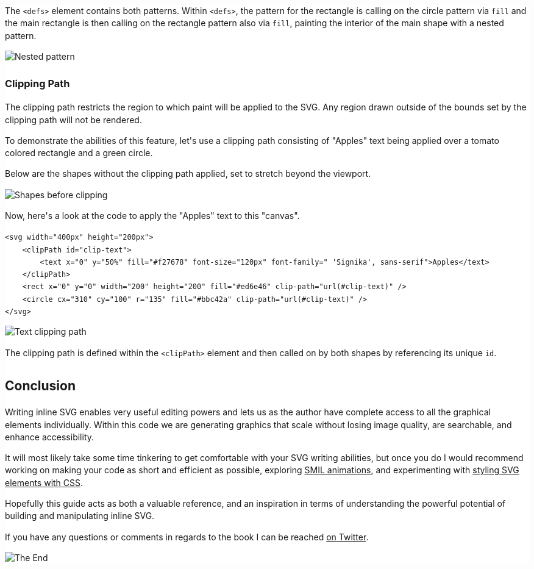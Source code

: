 The `<defs>` element contains both patterns. Within `<defs>`, the pattern for the rectangle is calling on the circle pattern via `fill` and the main rectangle is then calling on the rectangle pattern also via `fill`, painting the interior of the main shape with a nested pattern.

![Nested pattern](images/patternnest.png)

### Clipping Path

The clipping path restricts the region to which paint will be applied to the SVG. Any region drawn outside of the bounds set by the clipping path will not be rendered.

To demonstrate the abilities of this feature, let's use a clipping path consisting of "Apples" text being applied over a tomato colored rectangle and a green circle.

Below are the shapes without the clipping path applied, set to stretch beyond the viewport.

![Shapes before clipping](images/clippingshapes.png)

Now, here's a look at the code to apply the "Apples" text to this "canvas".

 	<svg width="400px" height="200px">
    	<clipPath id="clip-text">
      		<text x="0" y="50%" fill="#f27678" font-size="120px" font-family=" 'Signika', sans-serif">Apples</text>
    	</clipPath>
    	<rect x="0" y="0" width="200" height="200" fill="#ed6e46" clip-path="url(#clip-text)" />
    	<circle cx="310" cy="100" r="135" fill="#bbc42a" clip-path="url(#clip-text)" />
  	</svg>

![Text clipping path](images/clippingtext.png)

The clipping path is defined within the `<clipPath>` element and then called on by both shapes by referencing its unique `id`.

## Conclusion

Writing inline SVG enables very useful editing powers and lets us as the author have complete access to all the graphical elements individually. Within this code we are generating graphics that scale without losing image quality, are searchable, and enhance accessibility.

It will most likely take some time tinkering to get comfortable with your SVG writing abilities, but once you do I would recommend working on making your code as short and efficient as possible, exploring [SMIL animations](http://www.w3.org/TR/smil-animation/), and experimenting with [styling SVG elements with CSS](https://developer.mozilla.org/en-US/docs/Web/Guide/CSS/Getting_started/SVG_and_CSS).

Hopefully this guide acts as both a valuable reference, and an inspiration in terms of understanding the powerful potential of building and manipulating inline SVG.

If you have any questions or comments in regards to the book I can be reached [on Twitter](https://twitter.com/JoniTrythall).


![The End](images/theend2.png)
